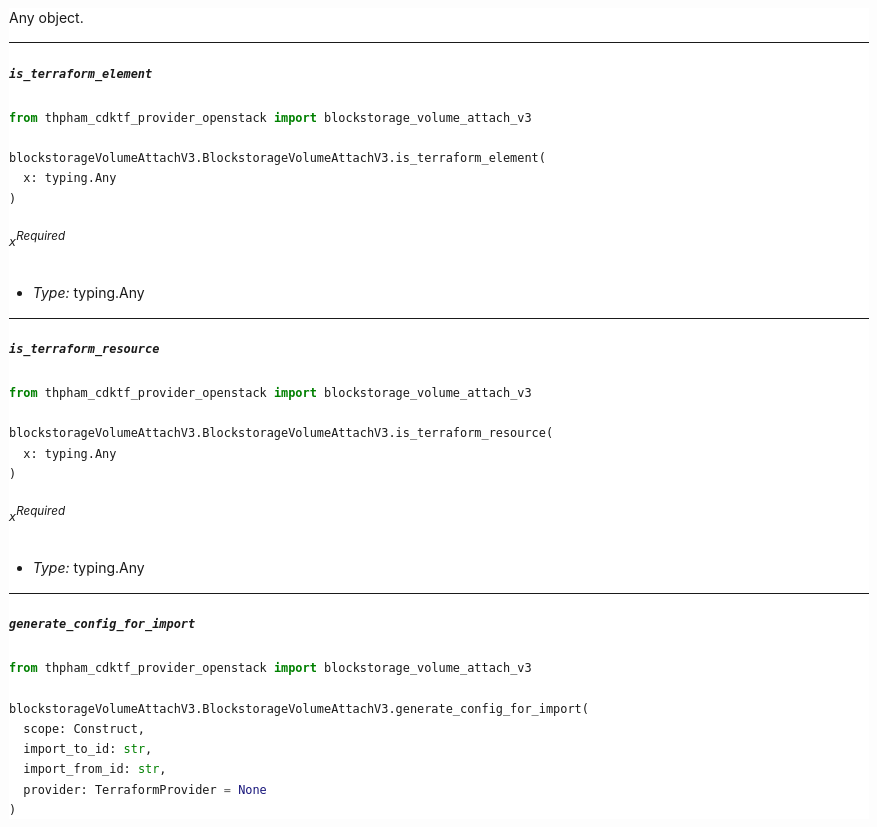 Any object.

---

##### `is_terraform_element` <a name="is_terraform_element" id="@ithings/cdktf-provider-openstack.blockstorageVolumeAttachV3.BlockstorageVolumeAttachV3.isTerraformElement"></a>

```python
from thpham_cdktf_provider_openstack import blockstorage_volume_attach_v3

blockstorageVolumeAttachV3.BlockstorageVolumeAttachV3.is_terraform_element(
  x: typing.Any
)
```

###### `x`<sup>Required</sup> <a name="x" id="@ithings/cdktf-provider-openstack.blockstorageVolumeAttachV3.BlockstorageVolumeAttachV3.isTerraformElement.parameter.x"></a>

- *Type:* typing.Any

---

##### `is_terraform_resource` <a name="is_terraform_resource" id="@ithings/cdktf-provider-openstack.blockstorageVolumeAttachV3.BlockstorageVolumeAttachV3.isTerraformResource"></a>

```python
from thpham_cdktf_provider_openstack import blockstorage_volume_attach_v3

blockstorageVolumeAttachV3.BlockstorageVolumeAttachV3.is_terraform_resource(
  x: typing.Any
)
```

###### `x`<sup>Required</sup> <a name="x" id="@ithings/cdktf-provider-openstack.blockstorageVolumeAttachV3.BlockstorageVolumeAttachV3.isTerraformResource.parameter.x"></a>

- *Type:* typing.Any

---

##### `generate_config_for_import` <a name="generate_config_for_import" id="@ithings/cdktf-provider-openstack.blockstorageVolumeAttachV3.BlockstorageVolumeAttachV3.generateConfigForImport"></a>

```python
from thpham_cdktf_provider_openstack import blockstorage_volume_attach_v3

blockstorageVolumeAttachV3.BlockstorageVolumeAttachV3.generate_config_for_import(
  scope: Construct,
  import_to_id: str,
  import_from_id: str,
  provider: TerraformProvider = None
)
```
